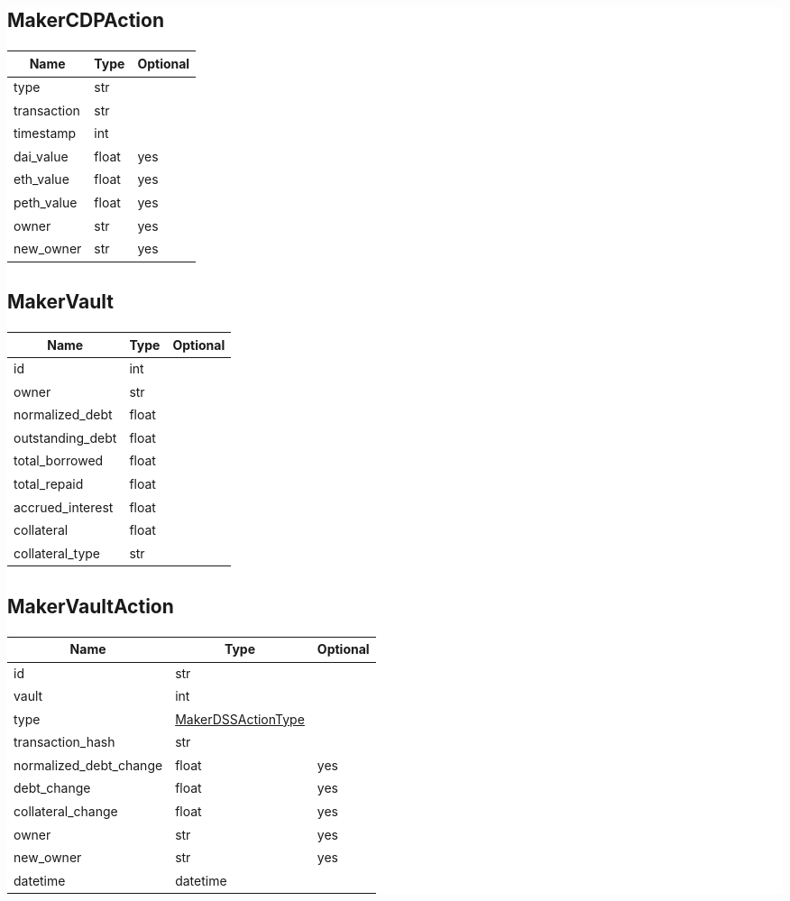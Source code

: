 


## MakerCDPAction
| Name | Type | Optional |
| ---  | ---  | -------- |
 | type | str |  |
 | transaction | str |  |
 | timestamp | int |  |
 | dai_value | float | yes |
 | eth_value | float | yes |
 | peth_value | float | yes |
 | owner | str | yes |
 | new_owner | str | yes |




## MakerVault
| Name | Type | Optional |
| ---  | ---  | -------- |
 | id | int |  |
 | owner | str |  |
 | normalized_debt | float |  |
 | outstanding_debt | float |  |
 | total_borrowed | float |  |
 | total_repaid | float |  |
 | accrued_interest | float |  |
 | collateral | float |  |
 | collateral_type | str |  |




## MakerVaultAction
| Name | Type | Optional |
| ---  | ---  | -------- |
 | id | str |  |
 | vault | int |  |
 | type | [MakerDSSActionType](#makerdssactiontype) |  |
 | transaction_hash | str |  |
 | normalized_debt_change | float | yes |
 | debt_change | float | yes |
 | collateral_change | float | yes |
 | owner | str | yes |
 | new_owner | str | yes |
 | datetime | datetime |  |